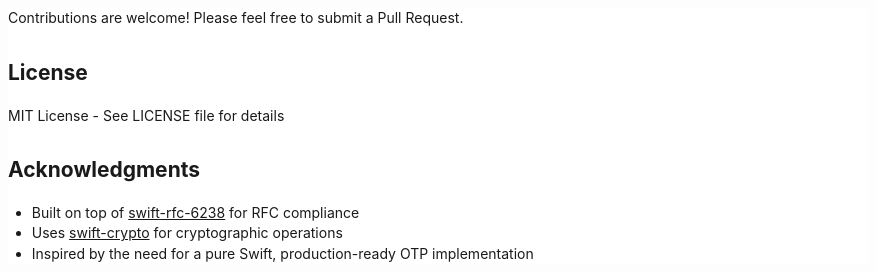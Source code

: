 Contributions are welcome! Please feel free to submit a Pull Request.

## License

MIT License - See LICENSE file for details

## Acknowledgments

- Built on top of [swift-rfc-6238](https://github.com/swift-web-standards/swift-rfc-6238) for RFC compliance
- Uses [swift-crypto](https://github.com/apple/swift-crypto) for cryptographic operations
- Inspired by the need for a pure Swift, production-ready OTP implementation